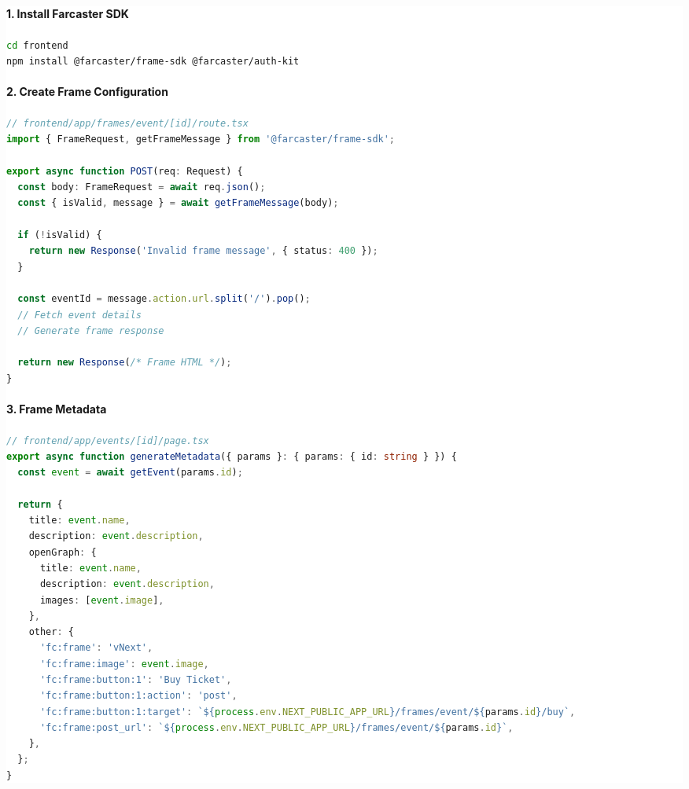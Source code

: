 #### 1. Install Farcaster SDK

```bash
cd frontend
npm install @farcaster/frame-sdk @farcaster/auth-kit
```

#### 2. Create Frame Configuration

```typescript
// frontend/app/frames/event/[id]/route.tsx
import { FrameRequest, getFrameMessage } from '@farcaster/frame-sdk';

export async function POST(req: Request) {
  const body: FrameRequest = await req.json();
  const { isValid, message } = await getFrameMessage(body);
  
  if (!isValid) {
    return new Response('Invalid frame message', { status: 400 });
  }
  
  const eventId = message.action.url.split('/').pop();
  // Fetch event details
  // Generate frame response
  
  return new Response(/* Frame HTML */);
}
```

#### 3. Frame Metadata

```typescript
// frontend/app/events/[id]/page.tsx
export async function generateMetadata({ params }: { params: { id: string } }) {
  const event = await getEvent(params.id);
  
  return {
    title: event.name,
    description: event.description,
    openGraph: {
      title: event.name,
      description: event.description,
      images: [event.image],
    },
    other: {
      'fc:frame': 'vNext',
      'fc:frame:image': event.image,
      'fc:frame:button:1': 'Buy Ticket',
      'fc:frame:button:1:action': 'post',
      'fc:frame:button:1:target': `${process.env.NEXT_PUBLIC_APP_URL}/frames/event/${params.id}/buy`,
      'fc:frame:post_url': `${process.env.NEXT_PUBLIC_APP_URL}/frames/event/${params.id}`,
    },
  };
}
```
